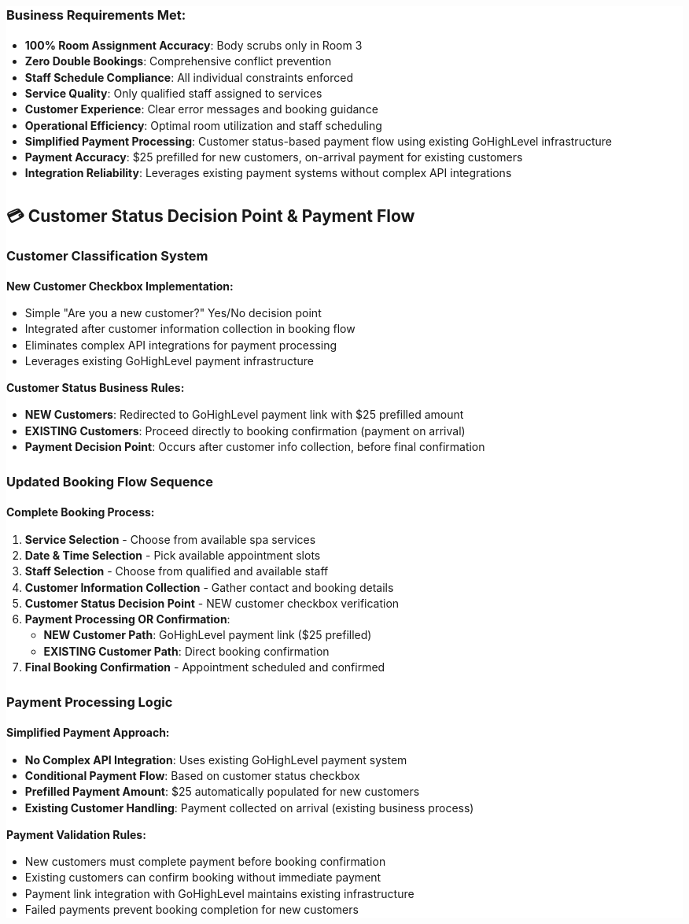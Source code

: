 ### Business Requirements Met:
- **100% Room Assignment Accuracy**: Body scrubs only in Room 3
- **Zero Double Bookings**: Comprehensive conflict prevention
- **Staff Schedule Compliance**: All individual constraints enforced
- **Service Quality**: Only qualified staff assigned to services
- **Customer Experience**: Clear error messages and booking guidance
- **Operational Efficiency**: Optimal room utilization and staff scheduling
- **Simplified Payment Processing**: Customer status-based payment flow using existing GoHighLevel infrastructure
- **Payment Accuracy**: $25 prefilled for new customers, on-arrival payment for existing customers
- **Integration Reliability**: Leverages existing payment systems without complex API integrations

## 💳 Customer Status Decision Point & Payment Flow

### Customer Classification System

**New Customer Checkbox Implementation:**
- Simple "Are you a new customer?" Yes/No decision point
- Integrated after customer information collection in booking flow
- Eliminates complex API integrations for payment processing
- Leverages existing GoHighLevel payment infrastructure

**Customer Status Business Rules:**
- **NEW Customers**: Redirected to GoHighLevel payment link with $25 prefilled amount
- **EXISTING Customers**: Proceed directly to booking confirmation (payment on arrival)
- **Payment Decision Point**: Occurs after customer info collection, before final confirmation

### Updated Booking Flow Sequence

**Complete Booking Process:**
1. **Service Selection** - Choose from available spa services
2. **Date & Time Selection** - Pick available appointment slots
3. **Staff Selection** - Choose from qualified and available staff
4. **Customer Information Collection** - Gather contact and booking details
5. **Customer Status Decision Point** - NEW customer checkbox verification
6. **Payment Processing OR Confirmation**:
   - **NEW Customer Path**: GoHighLevel payment link ($25 prefilled)
   - **EXISTING Customer Path**: Direct booking confirmation
7. **Final Booking Confirmation** - Appointment scheduled and confirmed

### Payment Processing Logic

**Simplified Payment Approach:**
- **No Complex API Integration**: Uses existing GoHighLevel payment system
- **Conditional Payment Flow**: Based on customer status checkbox
- **Prefilled Payment Amount**: $25 automatically populated for new customers
- **Existing Customer Handling**: Payment collected on arrival (existing business process)

**Payment Validation Rules:**
- New customers must complete payment before booking confirmation
- Existing customers can confirm booking without immediate payment
- Payment link integration with GoHighLevel maintains existing infrastructure
- Failed payments prevent booking completion for new customers
